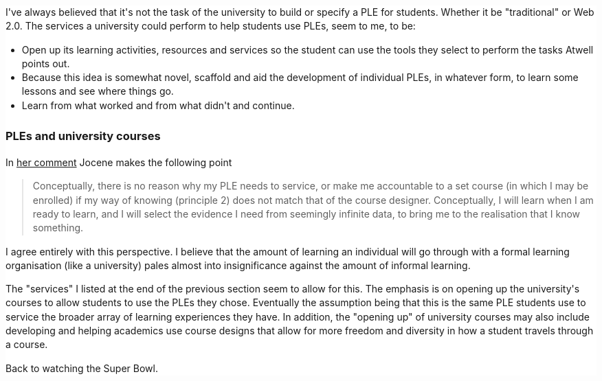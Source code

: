 I've always believed that it's not the task of the university to build or specify a PLE for students. Whether it be "traditional" or Web 2.0. The services a university could perform to help students use PLEs, seem to me, to be:

- Open up its learning activities, resources and services so the student can use the tools they select to perform the tasks Atwell points out.
- Because this idea is somewhat novel, scaffold and aid the development of individual PLEs, in whatever form, to learn some lessons and see where things go.
- Learn from what worked and from what didn't and continue.

### PLEs and university courses

In [her comment](/blog2/2009/01/31/how-do-you-implement-ples-into-higher-education-courses/#comments) Jocene makes the following point

> Conceptually, there is no reason why my PLE needs to service, or make me accountable to a set course (in which I may be enrolled) if my way of knowing (principle 2) does not match that of the course designer. Conceptually, I will learn when I am ready to learn, and I will select the evidence I need from seemingly infinite data, to bring me to the realisation that I know something.

I agree entirely with this perspective. I believe that the amount of learning an individual will go through with a formal learning organisation (like a university) pales almost into insignificance against the amount of informal learning.

The "services" I listed at the end of the previous section seem to allow for this. The emphasis is on opening up the university's courses to allow students to use the PLEs they chose. Eventually the assumption being that this is the same PLE students use to service the broader array of learning experiences they have. In addition, the "opening up" of university courses may also include developing and helping academics use course designs that allow for more freedom and diversity in how a student travels through a course.

Back to watching the Super Bowl.